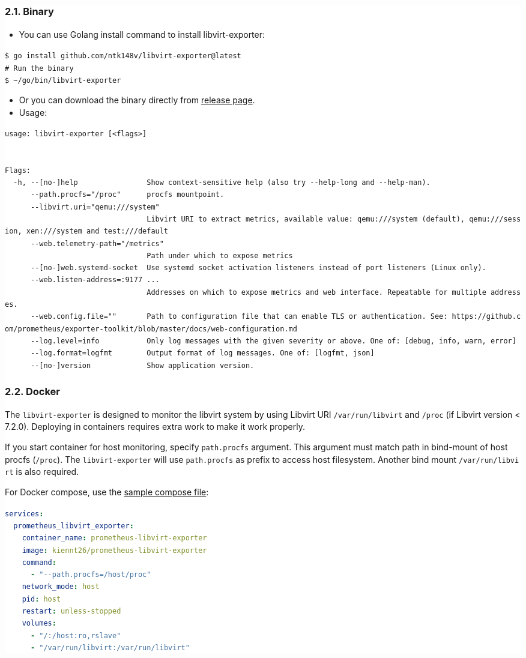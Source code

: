 ### 2.1. Binary

- You can use Golang install command to install libvirt-exporter:

```shell
$ go install github.com/ntk148v/libvirt-exporter@latest
# Run the binary
$ ~/go/bin/libvirt-exporter
```

- Or you can download the binary directly from [release page](https://github.com/ntk148v/libvirt-exporter/releases).
- Usage:

```shell
usage: libvirt-exporter [<flags>]


Flags:
  -h, --[no-]help                Show context-sensitive help (also try --help-long and --help-man).
      --path.procfs="/proc"      procfs mountpoint.
      --libvirt.uri="qemu:///system"
                                 Libvirt URI to extract metrics, available value: qemu:///system (default), qemu:///session, xen:///system and test:///default
      --web.telemetry-path="/metrics"
                                 Path under which to expose metrics
      --[no-]web.systemd-socket  Use systemd socket activation listeners instead of port listeners (Linux only).
      --web.listen-address=:9177 ...
                                 Addresses on which to expose metrics and web interface. Repeatable for multiple addresses.
      --web.config.file=""       Path to configuration file that can enable TLS or authentication. See: https://github.com/prometheus/exporter-toolkit/blob/master/docs/web-configuration.md
      --log.level=info           Only log messages with the given severity or above. One of: [debug, info, warn, error]
      --log.format=logfmt        Output format of log messages. One of: [logfmt, json]
      --[no-]version             Show application version.
```

### 2.2. Docker

The `libvirt-exporter` is designed to monitor the libvirt system by using Libvirt URI `/var/run/libvirt` and `/proc` (if Libvirt version < 7.2.0). Deploying in containers requires extra work to make it work properly.

If you start container for host monitoring, specify `path.procfs` argument. This argument must match path in bind-mount of host procfs (`/proc`). The `libvirt-exporter` will use `path.procfs` as prefix to access host filesystem. Another bind mount `/var/run/libvirt` is also required.

For Docker compose, use the [sample compose file](./docker-compose.yml):

```yaml
services:
  prometheus_libvirt_exporter:
    container_name: prometheus-libvirt-exporter
    image: kiennt26/prometheus-libvirt-exporter
    command:
      - "--path.procfs=/host/proc"
    network_mode: host
    pid: host
    restart: unless-stopped
    volumes:
      - "/:/host:ro,rslave"
      - "/var/run/libvirt:/var/run/libvirt"
```
